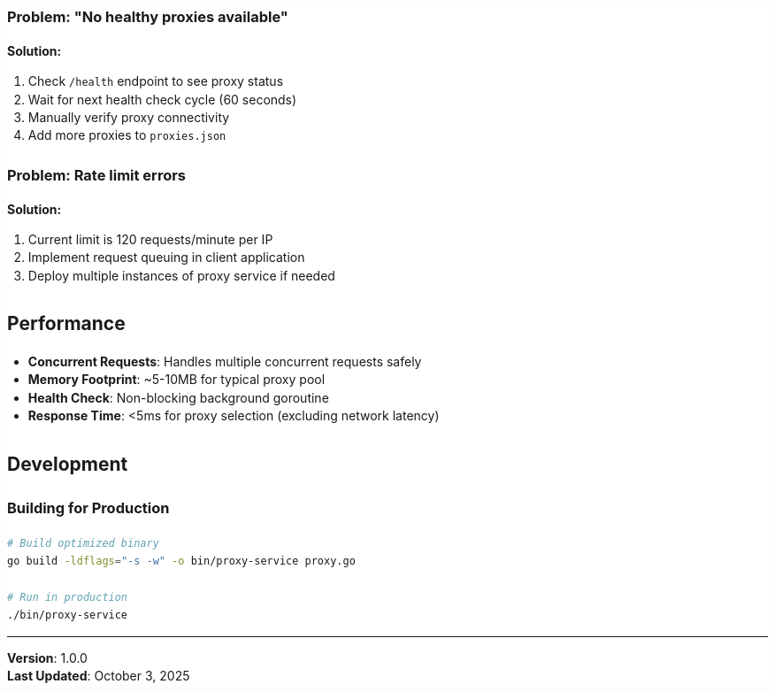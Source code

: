 ### Problem: "No healthy proxies available"

**Solution:**
1. Check `/health` endpoint to see proxy status
2. Wait for next health check cycle (60 seconds)
3. Manually verify proxy connectivity
4. Add more proxies to `proxies.json`

### Problem: Rate limit errors

**Solution:**
1. Current limit is 120 requests/minute per IP
2. Implement request queuing in client application
3. Deploy multiple instances of proxy service if needed

## Performance

- **Concurrent Requests**: Handles multiple concurrent requests safely
- **Memory Footprint**: ~5-10MB for typical proxy pool
- **Health Check**: Non-blocking background goroutine
- **Response Time**: <5ms for proxy selection (excluding network latency)

## Development

### Building for Production
```bash
# Build optimized binary
go build -ldflags="-s -w" -o bin/proxy-service proxy.go

# Run in production
./bin/proxy-service
```

---

**Version**: 1.0.0  
**Last Updated**: October 3, 2025
